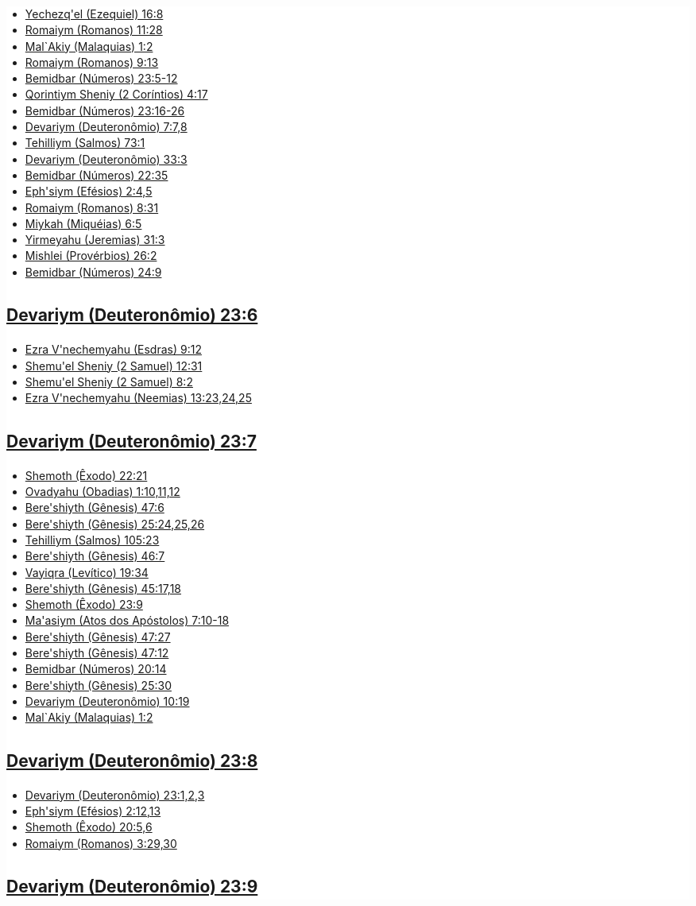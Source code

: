 - [Yechezq'el (Ezequiel) 16:8](https://bible.ozzuu.com/pt_yah/Eze/16#8)
- [Romaiym (Romanos) 11:28](https://bible.ozzuu.com/pt_yah/Rom/11#28)
- [Mal`Akiy (Malaquias) 1:2](https://bible.ozzuu.com/pt_yah/Mal/1#2)
- [Romaiym (Romanos) 9:13](https://bible.ozzuu.com/pt_yah/Rom/9#13)
- [Bemidbar (Números) 23:5-12](https://bible.ozzuu.com/pt_yah/Num/23#5)
- [Qorintiym Sheniy (2 Coríntios) 4:17](https://bible.ozzuu.com/pt_yah/2Co/4#17)
- [Bemidbar (Números) 23:16-26](https://bible.ozzuu.com/pt_yah/Num/23#16)
- [Devariym (Deuteronômio) 7:7,8](https://bible.ozzuu.com/pt_yah/Deu/7#7)
- [Tehilliym (Salmos) 73:1](https://bible.ozzuu.com/pt_yah/Psa/73#1)
- [Devariym (Deuteronômio) 33:3](https://bible.ozzuu.com/pt_yah/Deu/33#3)
- [Bemidbar (Números) 22:35](https://bible.ozzuu.com/pt_yah/Num/22#35)
- [Eph'siym (Efésios) 2:4,5](https://bible.ozzuu.com/pt_yah/Eph/2#4)
- [Romaiym (Romanos) 8:31](https://bible.ozzuu.com/pt_yah/Rom/8#31)
- [Miykah (Miquéias) 6:5](https://bible.ozzuu.com/pt_yah/Mic/6#5)
- [Yirmeyahu (Jeremias) 31:3](https://bible.ozzuu.com/pt_yah/Jer/31#3)
- [Mishlei (Provérbios) 26:2](https://bible.ozzuu.com/pt_yah/Pro/26#2)
- [Bemidbar (Números) 24:9](https://bible.ozzuu.com/pt_yah/Num/24#9)
<h2 id="6"><a href="https://bible.ozzuu.com/pt_yah/Deu/23#6" target="_blank">Devariym (Deuteronômio) 23:6</a></h2>

- [Ezra V'nechemyahu (Esdras) 9:12](https://bible.ozzuu.com/pt_yah/1Ez/9#12)
- [Shemu'el Sheniy (2 Samuel) 12:31](https://bible.ozzuu.com/pt_yah/2Sm/12#31)
- [Shemu'el Sheniy (2 Samuel) 8:2](https://bible.ozzuu.com/pt_yah/2Sm/8#2)
- [Ezra V'nechemyahu (Neemias) 13:23,24,25](https://bible.ozzuu.com/pt_yah/Neh/13#23)
<h2 id="7"><a href="https://bible.ozzuu.com/pt_yah/Deu/23#7" target="_blank">Devariym (Deuteronômio) 23:7</a></h2>

- [Shemoth (Êxodo) 22:21](https://bible.ozzuu.com/pt_yah/Exo/22#21)
- [Ovadyahu (Obadias) 1:10,11,12](https://bible.ozzuu.com/pt_yah/Oba/1#10)
- [Bere'shiyth (Gênesis) 47:6](https://bible.ozzuu.com/pt_yah/Gen/47#6)
- [Bere'shiyth (Gênesis) 25:24,25,26](https://bible.ozzuu.com/pt_yah/Gen/25#24)
- [Tehilliym (Salmos) 105:23](https://bible.ozzuu.com/pt_yah/Psa/105#23)
- [Bere'shiyth (Gênesis) 46:7](https://bible.ozzuu.com/pt_yah/Gen/46#7)
- [Vayiqra (Levítico) 19:34](https://bible.ozzuu.com/pt_yah/Lev/19#34)
- [Bere'shiyth (Gênesis) 45:17,18](https://bible.ozzuu.com/pt_yah/Gen/45#17)
- [Shemoth (Êxodo) 23:9](https://bible.ozzuu.com/pt_yah/Exo/23#9)
- [Ma'asiym (Atos dos Apóstolos) 7:10-18](https://bible.ozzuu.com/pt_yah/Act/7#10)
- [Bere'shiyth (Gênesis) 47:27](https://bible.ozzuu.com/pt_yah/Gen/47#27)
- [Bere'shiyth (Gênesis) 47:12](https://bible.ozzuu.com/pt_yah/Gen/47#12)
- [Bemidbar (Números) 20:14](https://bible.ozzuu.com/pt_yah/Num/20#14)
- [Bere'shiyth (Gênesis) 25:30](https://bible.ozzuu.com/pt_yah/Gen/25#30)
- [Devariym (Deuteronômio) 10:19](https://bible.ozzuu.com/pt_yah/Deu/10#19)
- [Mal`Akiy (Malaquias) 1:2](https://bible.ozzuu.com/pt_yah/Mal/1#2)
<h2 id="8"><a href="https://bible.ozzuu.com/pt_yah/Deu/23#8" target="_blank">Devariym (Deuteronômio) 23:8</a></h2>

- [Devariym (Deuteronômio) 23:1,2,3](https://bible.ozzuu.com/pt_yah/Deu/23#1)
- [Eph'siym (Efésios) 2:12,13](https://bible.ozzuu.com/pt_yah/Eph/2#12)
- [Shemoth (Êxodo) 20:5,6](https://bible.ozzuu.com/pt_yah/Exo/20#5)
- [Romaiym (Romanos) 3:29,30](https://bible.ozzuu.com/pt_yah/Rom/3#29)
<h2 id="9"><a href="https://bible.ozzuu.com/pt_yah/Deu/23#9" target="_blank">Devariym (Deuteronômio) 23:9</a></h2>
